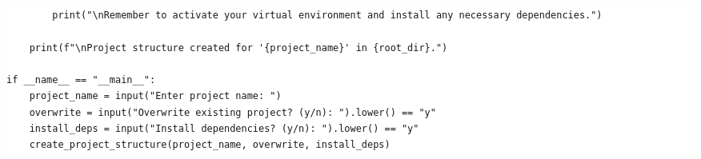 ```
        print("\nRemember to activate your virtual environment and install any necessary dependencies.")

    print(f"\nProject structure created for '{project_name}' in {root_dir}.")

if __name__ == "__main__":
    project_name = input("Enter project name: ")
    overwrite = input("Overwrite existing project? (y/n): ").lower() == "y"
    install_deps = input("Install dependencies? (y/n): ").lower() == "y"
    create_project_structure(project_name, overwrite, install_deps)
```
